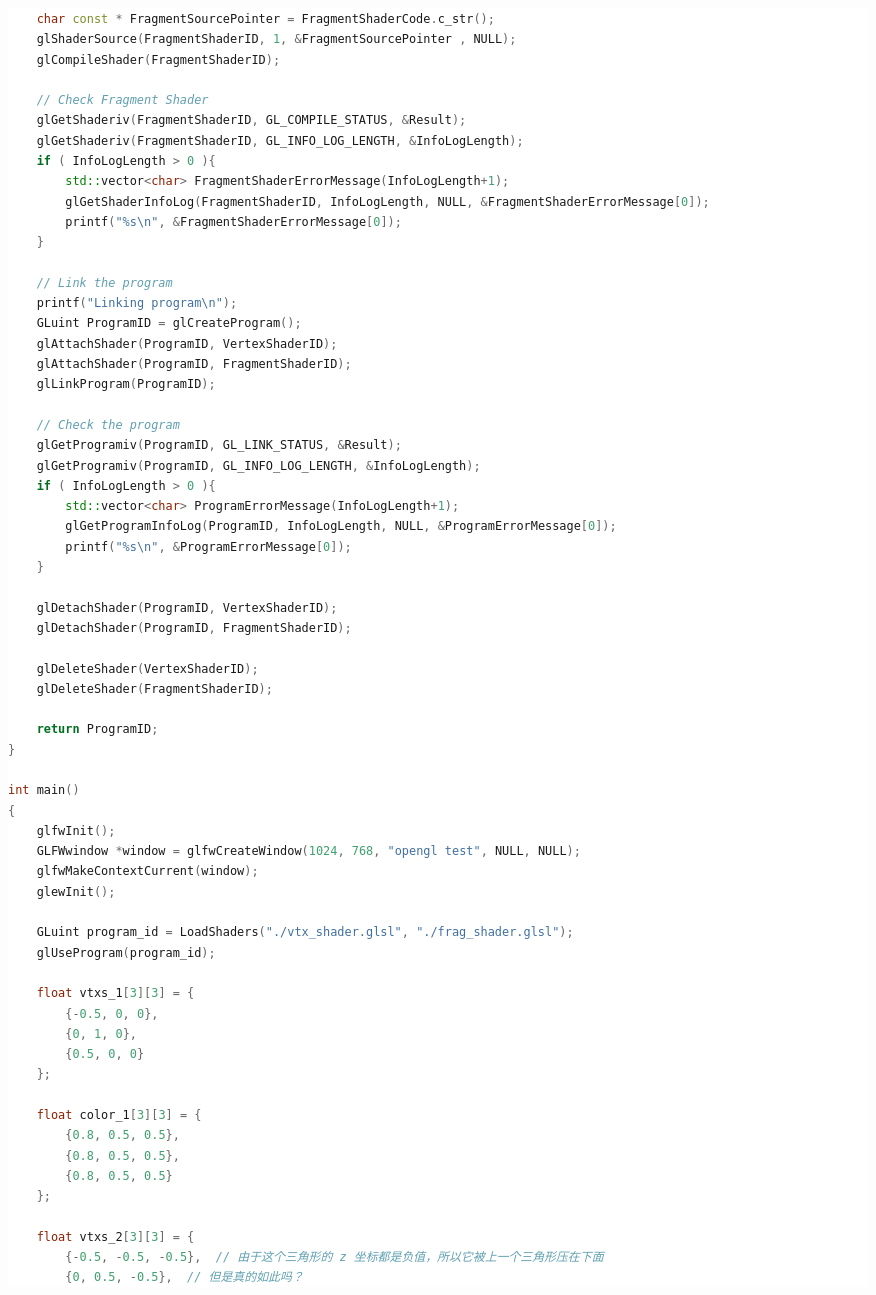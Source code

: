 ```cpp
	char const * FragmentSourcePointer = FragmentShaderCode.c_str();
	glShaderSource(FragmentShaderID, 1, &FragmentSourcePointer , NULL);
	glCompileShader(FragmentShaderID);

	// Check Fragment Shader
	glGetShaderiv(FragmentShaderID, GL_COMPILE_STATUS, &Result);
	glGetShaderiv(FragmentShaderID, GL_INFO_LOG_LENGTH, &InfoLogLength);
	if ( InfoLogLength > 0 ){
		std::vector<char> FragmentShaderErrorMessage(InfoLogLength+1);
		glGetShaderInfoLog(FragmentShaderID, InfoLogLength, NULL, &FragmentShaderErrorMessage[0]);
		printf("%s\n", &FragmentShaderErrorMessage[0]);
	}

	// Link the program
	printf("Linking program\n");
	GLuint ProgramID = glCreateProgram();
	glAttachShader(ProgramID, VertexShaderID);
	glAttachShader(ProgramID, FragmentShaderID);
	glLinkProgram(ProgramID);

	// Check the program
	glGetProgramiv(ProgramID, GL_LINK_STATUS, &Result);
	glGetProgramiv(ProgramID, GL_INFO_LOG_LENGTH, &InfoLogLength);
	if ( InfoLogLength > 0 ){
		std::vector<char> ProgramErrorMessage(InfoLogLength+1);
		glGetProgramInfoLog(ProgramID, InfoLogLength, NULL, &ProgramErrorMessage[0]);
		printf("%s\n", &ProgramErrorMessage[0]);
	}
	
	glDetachShader(ProgramID, VertexShaderID);
	glDetachShader(ProgramID, FragmentShaderID);
	
	glDeleteShader(VertexShaderID);
	glDeleteShader(FragmentShaderID);

	return ProgramID;
}

int main()
{
	glfwInit();
	GLFWwindow *window = glfwCreateWindow(1024, 768, "opengl test", NULL, NULL);
	glfwMakeContextCurrent(window);
	glewInit();

	GLuint program_id = LoadShaders("./vtx_shader.glsl", "./frag_shader.glsl");
	glUseProgram(program_id);

	float vtxs_1[3][3] = {
		{-0.5, 0, 0},
		{0, 1, 0},
		{0.5, 0, 0}
	};

	float color_1[3][3] = {
		{0.8, 0.5, 0.5},
		{0.8, 0.5, 0.5},
		{0.8, 0.5, 0.5}
	};

	float vtxs_2[3][3] = {
		{-0.5, -0.5, -0.5},  // 由于这个三角形的 z 坐标都是负值，所以它被上一个三角形压在下面
		{0, 0.5, -0.5},  // 但是真的如此吗？
```